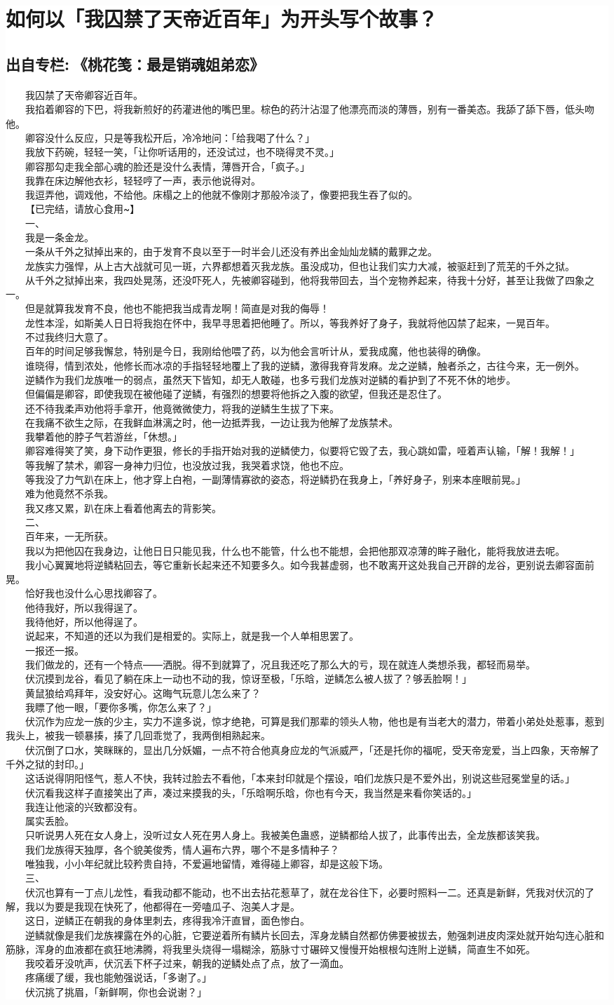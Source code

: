 # 如何以「我囚禁了天帝近百年」为开头写个故事？  
## 出自专栏: 《桃花笺：最是销魂姐弟恋》  
&emsp;&emsp;我囚禁了天帝卿容近百年。  
&emsp;&emsp;我掐着卿容的下巴，将我新煎好的药灌进他的嘴巴里。棕色的药汁沾湿了他漂亮而淡的薄唇，别有一番美态。我舔了舔下唇，低头吻他。  
&emsp;&emsp;卿容没什么反应，只是等我松开后，冷冷地问：「给我喝了什么？」  
&emsp;&emsp;我放下药碗，轻轻一笑，「让你听话用的，还没试过，也不晓得灵不灵。」  
&emsp;&emsp;卿容那勾走我全部心魂的脸还是没什么表情，薄唇开合，「疯子。」  
&emsp;&emsp;我靠在床边解他衣衫，轻轻哼了一声，表示他说得对。  
&emsp;&emsp;我逗弄他，调戏他，不给他。床榻之上的他就不像刚才那般冷淡了，像要把我生吞了似的。  
&emsp;&emsp;【已完结，请放心食用~】  
&emsp;&emsp;一、  
&emsp;&emsp;我是一条金龙。  
&emsp;&emsp;一条从千外之狱掉出来的，由于发育不良以至于一时半会儿还没有养出金灿灿龙鳞的戴罪之龙。  
&emsp;&emsp;龙族实力强悍，从上古大战就可见一斑，六界都想着灭我龙族。虽没成功，但也让我们实力大减，被驱赶到了荒芜的千外之狱。  
&emsp;&emsp;从千外之狱掉出来，我四处晃荡，还没吓死人，先被卿容碰到，他将我带回去，当个宠物养起来，待我十分好，甚至让我做了四象之一。  
&emsp;&emsp;但是就算我发育不良，他也不能把我当成青龙啊！简直是对我的侮辱！  
&emsp;&emsp;龙性本淫，如斯美人日日将我抱在怀中，我早寻思着把他睡了。所以，等我养好了身子，我就将他囚禁了起来，一晃百年。  
&emsp;&emsp;不过我终归大意了。  
&emsp;&emsp;百年的时间足够我懈怠，特别是今日，我刚给他喂了药，以为他会言听计从，爱我成魔，他也装得的确像。  
&emsp;&emsp;谁晓得，情到浓处，他修长而冰凉的手指轻轻地覆上了我的逆鳞，激得我脊背发麻。龙之逆鳞，触者杀之，古往今来，无一例外。  
&emsp;&emsp;逆鳞作为我们龙族唯一的弱点，虽然天下皆知，却无人敢碰，也多亏我们龙族对逆鳞的看护到了不死不休的地步。  
&emsp;&emsp;但偏偏是卿容，即使我现在被他碰了逆鳞，有强烈的想要将他拆之入腹的欲望，但我还是忍住了。  
&emsp;&emsp;还不待我柔声劝他将手拿开，他竟微微使力，将我的逆鳞生生拔了下来。  
&emsp;&emsp;在我痛不欲生之际，在我鲜血淋漓之时，他一边抵弄我，一边让我为他解了龙族禁术。  
&emsp;&emsp;我攀着他的脖子气若游丝，「休想。」  
&emsp;&emsp;卿容难得笑了笑，身下动作更狠，修长的手指开始对我的逆鳞使力，似要将它毁了去，我心跳如雷，哑着声认输，「解！我解！」  
&emsp;&emsp;等我解了禁术，卿容一身神力归位，也没放过我，我哭着求饶，他也不应。  
&emsp;&emsp;等我没了力气趴在床上，他才穿上白袍，一副薄情寡欲的姿态，将逆鳞扔在我身上，「养好身子，别来本座眼前晃。」  
&emsp;&emsp;难为他竟然不杀我。  
&emsp;&emsp;我又疼又累，趴在床上看着他离去的背影笑。  
&emsp;&emsp;二、  
&emsp;&emsp;百年来，一无所获。  
&emsp;&emsp;我以为把他囚在我身边，让他日日只能见我，什么也不能管，什么也不能想，会把他那双凉薄的眸子融化，能将我放进去呢。  
&emsp;&emsp;我小心翼翼地将逆鳞粘回去，等它重新长起来还不知要多久。如今我甚虚弱，也不敢离开这处我自己开辟的龙谷，更别说去卿容面前晃。  
&emsp;&emsp;恰好我也没什么心思找卿容了。  
&emsp;&emsp;他待我好，所以我得逞了。  
&emsp;&emsp;我待他好，所以他得逞了。  
&emsp;&emsp;说起来，不知道的还以为我们是相爱的。实际上，就是我一个人单相思罢了。  
&emsp;&emsp;一报还一报。  
&emsp;&emsp;我们做龙的，还有一个特点——洒脱。得不到就算了，况且我还吃了那么大的亏，现在就连人类想杀我，都轻而易举。  
&emsp;&emsp;伏沉摸到龙谷，看见了躺在床上一动也不动的我，惊讶至极，「乐晗，逆鳞怎么被人拔了？够丢脸啊！」  
&emsp;&emsp;黄鼠狼给鸡拜年，没安好心。这晦气玩意儿怎么来了？  
&emsp;&emsp;我瞟了他一眼，「要你多嘴，你怎么来了？」  
&emsp;&emsp;伏沉作为应龙一族的少主，实力不遑多说，惊才绝艳，可算是我们那辈的领头人物，他也是有当老大的潜力，带着小弟处处惹事，惹到我头上，被我一顿暴揍，揍了几回乖觉了，我两倒相熟起来。  
&emsp;&emsp;伏沉倒了口水，笑眯眯的，显出几分妖媚，一点不符合他真身应龙的气派威严，「还是托你的福呢，受天帝宠爱，当上四象，天帝解了千外之狱的封印。」  
&emsp;&emsp;这话说得阴阳怪气，惹人不快，我转过脸去不看他，「本来封印就是个摆设，咱们龙族只是不爱外出，别说这些冠冕堂皇的话。」  
&emsp;&emsp;伏沉看我这样子直接笑出了声，凑过来摸我的头，「乐晗啊乐晗，你也有今天，我当然是来看你笑话的。」  
&emsp;&emsp;我连让他滚的兴致都没有。  
&emsp;&emsp;属实丢脸。  
&emsp;&emsp;只听说男人死在女人身上，没听过女人死在男人身上。我被美色蛊惑，逆鳞都给人拔了，此事传出去，全龙族都该笑我。  
&emsp;&emsp;我们龙族得天独厚，各个貌美俊秀，情人遍布六界，哪个不是多情种子？  
&emsp;&emsp;唯独我，小小年纪就比较矜贵自持，不爱遍地留情，难得碰上卿容，却是这般下场。  
&emsp;&emsp;三、  
&emsp;&emsp;伏沉也算有一丁点儿龙性，看我动都不能动，也不出去拈花惹草了，就在龙谷住下，必要时照料一二。还真是新鲜，凭我对伏沉的了解，我以为要是我现在快死了，他都得在一旁嗑瓜子、泡美人才是。  
&emsp;&emsp;这日，逆鳞正在朝我的身体里刺去，疼得我冷汗直冒，面色惨白。  
&emsp;&emsp;逆鳞就像是我们龙族裸露在外的心脏，它要逆着所有鳞片长回去，浑身龙鳞自然都仿佛要被拔去，勉强刺进皮肉深处就开始勾连心脏和筋脉，浑身的血液都在疯狂地沸腾，将我里头烧得一塌糊涂，筋脉寸寸碾碎又慢慢开始根根勾连附上逆鳞，简直生不如死。  
&emsp;&emsp;我咬着牙没吭声，伏沉丢下杯子过来，朝我的逆鳞处点了点，放了一滴血。  
&emsp;&emsp;疼痛缓了缓，我也能勉强说话，「多谢了。」  
&emsp;&emsp;伏沉挑了挑眉，「新鲜啊，你也会说谢？」  